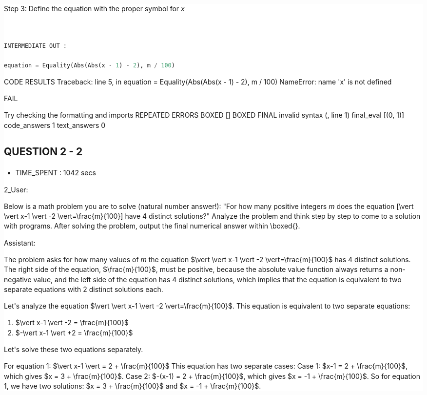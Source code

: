 Step 3: Define the equation with the proper symbol for $x$

```python


INTERMEDIATE OUT :

equation = Equality(Abs(Abs(x - 1) - 2), m / 100)
```

CODE RESULTS Traceback: line 5, in <module>
    equation = Equality(Abs(Abs(x - 1) - 2), m / 100)
NameError: name 'x' is not defined

FAIL

Try checking the formatting and imports
REPEATED ERRORS
BOXED []
BOXED FINAL 
invalid syntax (<string>, line 1) final_eval
[(0, 1)]
code_answers 1 text_answers 0



## QUESTION 2 - 2 
- TIME_SPENT : 1042 secs

2_User:

Below is a math problem you are to solve (natural number answer!):
"For how many positive integers $m$ does the equation \[\vert \vert x-1 \vert -2 \vert=\frac{m}{100}\] have $4$ distinct solutions?"
Analyze the problem and think step by step to come to a solution with programs. After solving the problem, output the final numerical answer within \boxed{}.

Assistant:

 The problem asks for how many values of $m$ the equation $\vert \vert x-1 \vert -2 \vert=\frac{m}{100}$ has $4$ distinct solutions. The right side of the equation, $\frac{m}{100}$, must be positive, because the absolute value function always returns a non-negative value, and the left side of the equation has $4$ distinct solutions, which implies that the equation is equivalent to two separate equations with $2$ distinct solutions each.

Let's analyze the equation $\vert \vert x-1 \vert -2 \vert=\frac{m}{100}$. This equation is equivalent to two separate equations:
1. $\vert x-1 \vert -2 = \frac{m}{100}$
2. $-\vert x-1 \vert +2 = \frac{m}{100}$

Let's solve these two equations separately.

For equation 1:
$\vert x-1 \vert = 2 + \frac{m}{100}$
This equation has two separate cases:
Case 1: $x-1 = 2 + \frac{m}{100}$, which gives $x = 3 + \frac{m}{100}$.
Case 2: $-(x-1) = 2 + \frac{m}{100}$, which gives $x = -1 + \frac{m}{100}$.
So for equation 1, we have two solutions: $x = 3 + \frac{m}{100}$ and $x = -1 + \frac{m}{100}$.
